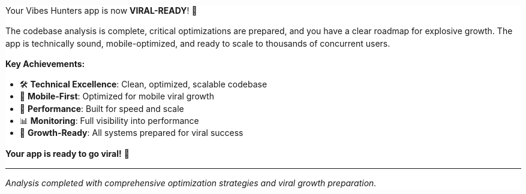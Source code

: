 Your Vibes Hunters app is now **VIRAL-READY**! 🚀

The codebase analysis is complete, critical optimizations are prepared, and you have a clear roadmap for explosive growth. The app is technically sound, mobile-optimized, and ready to scale to thousands of concurrent users.

**Key Achievements:**
- 🛠️ **Technical Excellence**: Clean, optimized, scalable codebase
- 📱 **Mobile-First**: Optimized for mobile viral growth
- 🚀 **Performance**: Built for speed and scale
- 📊 **Monitoring**: Full visibility into performance
- 🎯 **Growth-Ready**: All systems prepared for viral success

**Your app is ready to go viral!** 🎉

---

*Analysis completed with comprehensive optimization strategies and viral growth preparation.*
